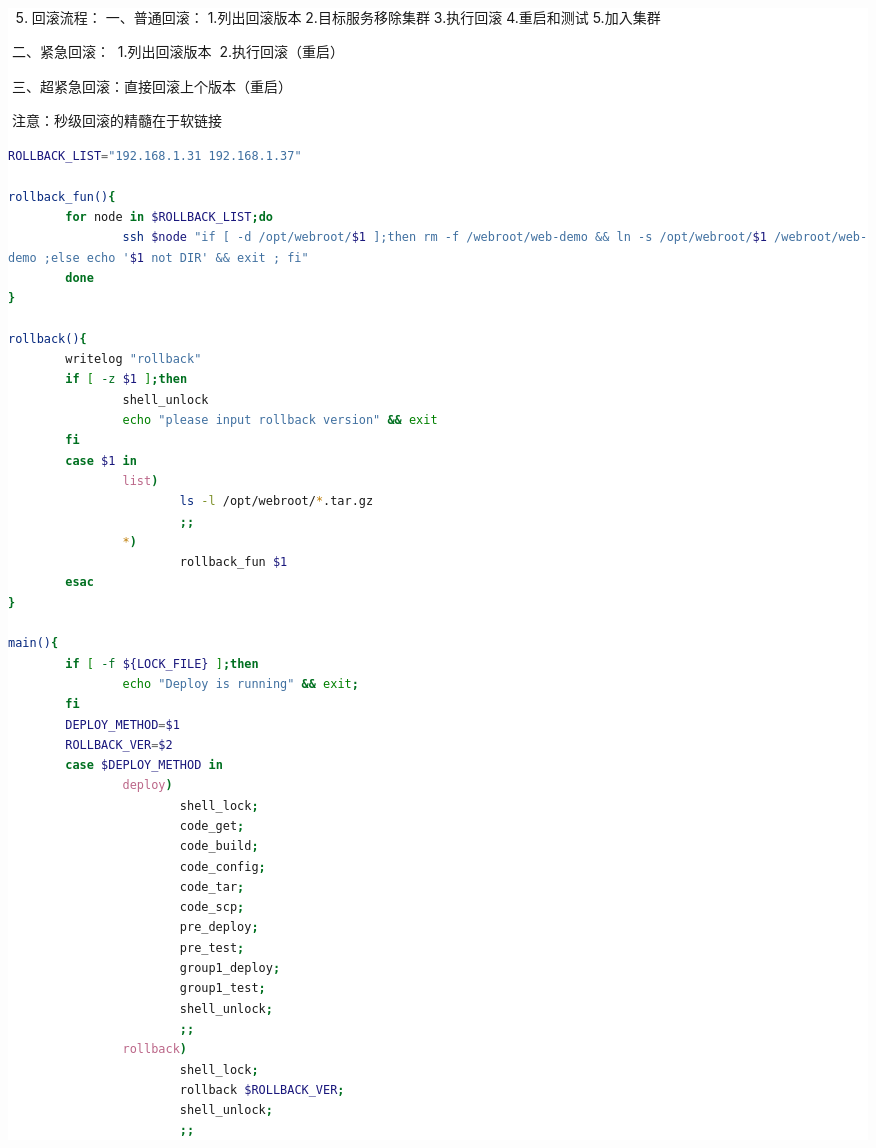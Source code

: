 5. 回滚流程：
一、普通回滚：
1.列出回滚版本
2.目标服务移除集群
3.执行回滚
4.重启和测试
5.加入集群

​		二、紧急回滚：
​		1.列出回滚版本
​		2.执行回滚（重启）

​		三、超紧急回滚：直接回滚上个版本（重启）

​		注意：秒级回滚的精髓在于软链接

```bash
ROLLBACK_LIST="192.168.1.31 192.168.1.37"

rollback_fun(){
        for node in $ROLLBACK_LIST;do
                ssh $node "if [ -d /opt/webroot/$1 ];then rm -f /webroot/web-demo && ln -s /opt/webroot/$1 /webroot/web-demo ;else echo '$1 not DIR' && exit ; fi"
        done
}

rollback(){
	    writelog "rollback"
        if [ -z $1 ];then
                shell_unlock
                echo "please input rollback version" && exit
        fi
        case $1 in
                list)
                        ls -l /opt/webroot/*.tar.gz
                        ;;
                *)
                        rollback_fun $1
        esac
}

main(){
        if [ -f ${LOCK_FILE} ];then
                echo "Deploy is running" && exit;
        fi
        DEPLOY_METHOD=$1
        ROLLBACK_VER=$2
        case $DEPLOY_METHOD in
                deploy)
                        shell_lock;
                        code_get;
                        code_build;
                        code_config;
                        code_tar;
                        code_scp;
                        pre_deploy;
                        pre_test;
                        group1_deploy;
                        group1_test;
                        shell_unlock;
                        ;;
                rollback)
                        shell_lock;
                        rollback $ROLLBACK_VER;
                        shell_unlock;
                        ;;
```